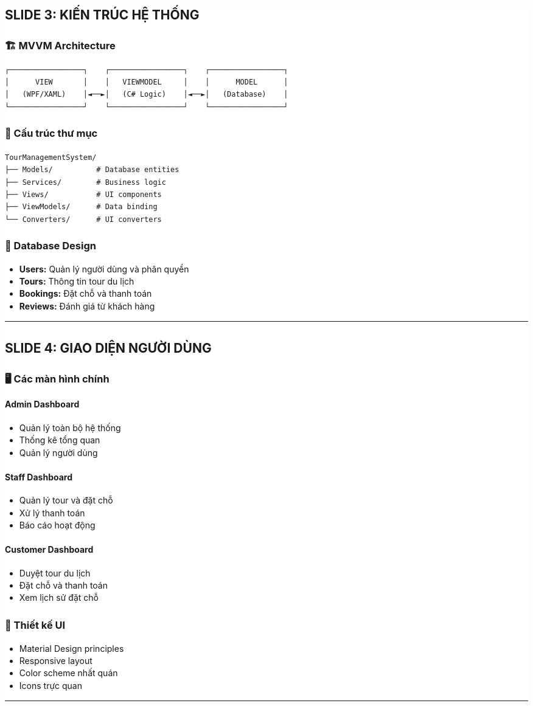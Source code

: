 ## SLIDE 3: KIẾN TRÚC HỆ THỐNG

### 🏗️ MVVM Architecture
```
┌─────────────────┐    ┌─────────────────┐    ┌─────────────────┐
│      VIEW       │    │   VIEWMODEL     │    │      MODEL      │
│   (WPF/XAML)    │◄──►│   (C# Logic)    │◄──►│   (Database)    │
└─────────────────┘    └─────────────────┘    └─────────────────┘
```

### 📁 Cấu trúc thư mục
```
TourManagementSystem/
├── Models/          # Database entities
├── Services/        # Business logic
├── Views/           # UI components
├── ViewModels/      # Data binding
└── Converters/      # UI converters
```

### 🔗 Database Design
- **Users:** Quản lý người dùng và phân quyền
- **Tours:** Thông tin tour du lịch
- **Bookings:** Đặt chỗ và thanh toán
- **Reviews:** Đánh giá từ khách hàng

---

## SLIDE 4: GIAO DIỆN NGƯỜI DÙNG

### 🖥️ Các màn hình chính

#### Admin Dashboard
- Quản lý toàn bộ hệ thống
- Thống kê tổng quan
- Quản lý người dùng

#### Staff Dashboard  
- Quản lý tour và đặt chỗ
- Xử lý thanh toán
- Báo cáo hoạt động

#### Customer Dashboard
- Duyệt tour du lịch
- Đặt chỗ và thanh toán
- Xem lịch sử đặt chỗ

### 🎨 Thiết kế UI
- Material Design principles
- Responsive layout
- Color scheme nhất quán
- Icons trực quan

---